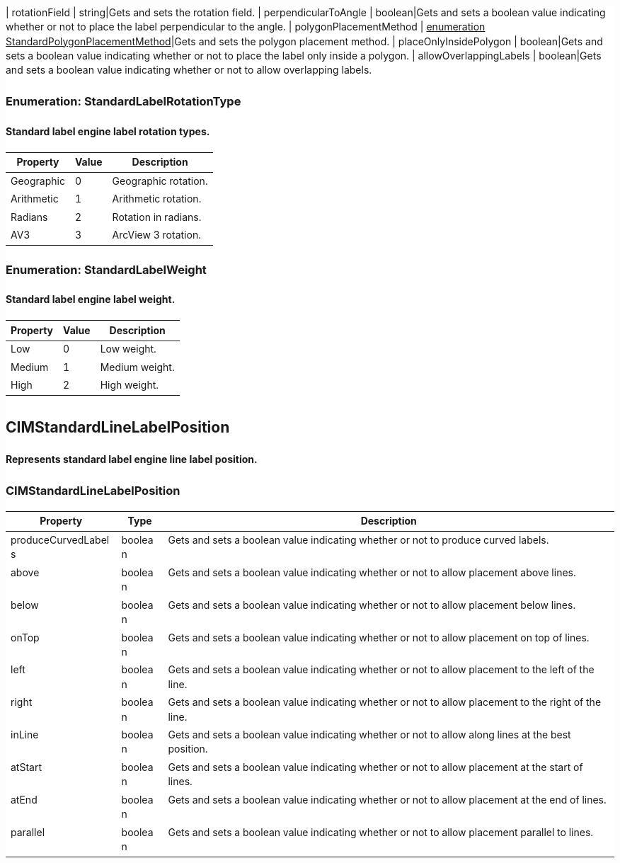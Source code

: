 | rotationField | string|Gets and sets the rotation field. 
| perpendicularToAngle | boolean|Gets and sets a boolean value indicating whether or not to place the label perpendicular to the angle. 
| polygonPlacementMethod | [enumeration StandardPolygonPlacementMethod](CIMLabelPlacement.md#enumeration-standardpolygonplacementmethod)|Gets and sets the polygon placement method. 
| placeOnlyInsidePolygon | boolean|Gets and sets a boolean value indicating whether or not to place the label only inside a polygon. 
| allowOverlappingLabels | boolean|Gets and sets a boolean value indicating whether or not to allow overlapping labels. 





### Enumeration: StandardLabelRotationType
#### Standard label engine label rotation types. 

|Property | Value | Description | 
|---------|--------|--------|
| Geographic| 0| Geographic rotation. 
| Arithmetic| 1| Arithmetic rotation. 
| Radians| 2| Rotation in radians. 
| AV3| 3| ArcView 3 rotation. 



### Enumeration: StandardLabelWeight
#### Standard label engine label weight. 

|Property | Value | Description | 
|---------|--------|--------|
| Low| 0| Low weight. 
| Medium| 1| Medium weight. 
| High| 2| High weight. 




## CIMStandardLineLabelPosition
#### Represents standard label engine line label position. 


### CIMStandardLineLabelPosition 

|Property | Type | Description | 
|---------|--------|--------|
| produceCurvedLabels | boolean|Gets and sets a boolean value indicating whether or not to produce curved labels. 
| above | boolean|Gets and sets a boolean value indicating whether or not to allow placement above lines. 
| below | boolean|Gets and sets a boolean value indicating whether or not to allow placement below lines. 
| onTop | boolean|Gets and sets a boolean value indicating whether or not to allow placement on top of lines. 
| left | boolean|Gets and sets a boolean value indicating whether or not to allow placement to the left of the line. 
| right | boolean|Gets and sets a boolean value indicating whether or not to allow placement to the right of the line. 
| inLine | boolean|Gets and sets a boolean value indicating whether or not to allow along lines at the best position. 
| atStart | boolean|Gets and sets a boolean value indicating whether or not to allow placement at the start of lines. 
| atEnd | boolean|Gets and sets a boolean value indicating whether or not to allow placement at the end of lines. 
| parallel | boolean|Gets and sets a boolean value indicating whether or not to allow placement parallel to lines. 